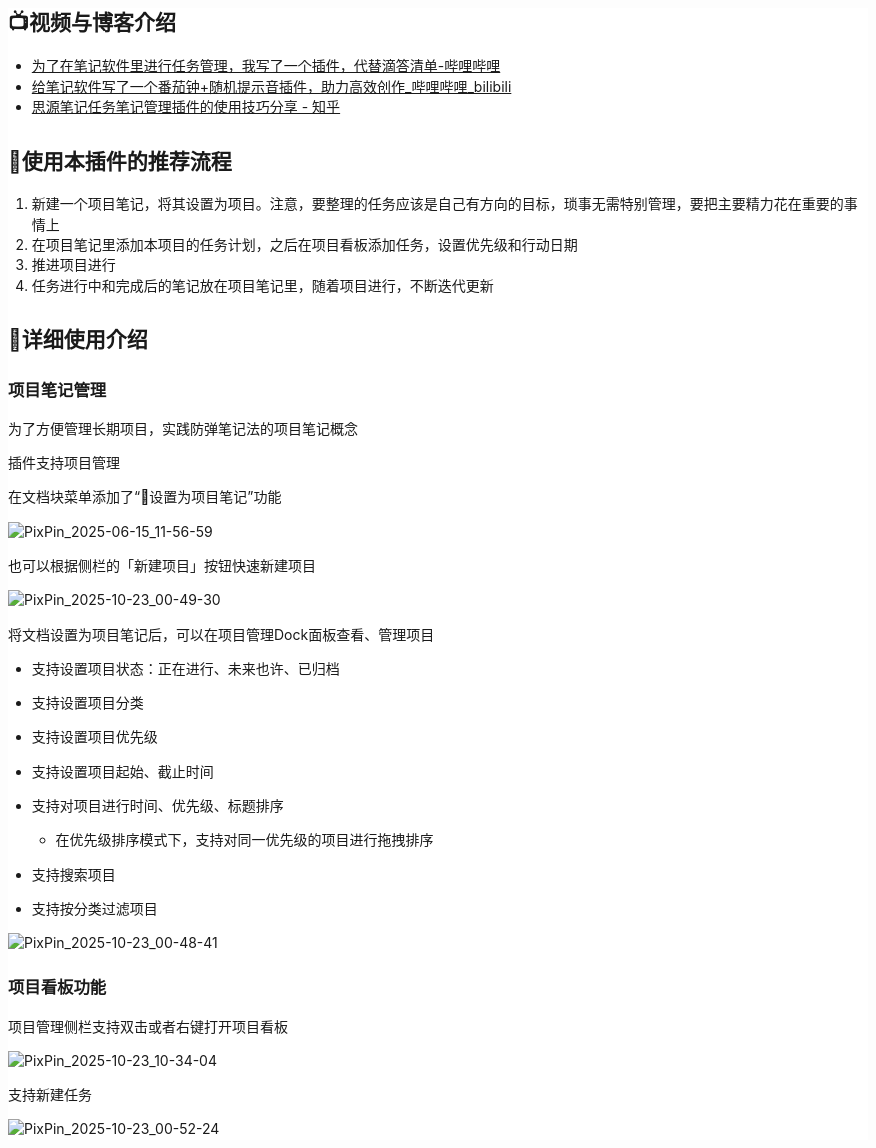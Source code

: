 ## 📺视频与博客介绍

- [为了在笔记软件里进行任务管理，我写了一个插件，代替滴答清单-哔哩哔哩 ](https://b23.tv/t8ECHHT)
- [给笔记软件写了一个番茄钟+随机提示音插件，助力高效创作_哔哩哔哩_bilibili](https://www.bilibili.com/video/BV1eUNmzXEBE/?spm_id_from=0.0.upload.video_card.click)
- [思源笔记任务笔记管理插件的使用技巧分享 - 知乎](https://zhuanlan.zhihu.com/p/1944797779588282139)

## 📝使用本插件的推荐流程

1. 新建一个项目笔记，将其设置为项目。注意，要整理的任务应该是自己有方向的目标，琐事无需特别管理，要把主要精力花在重要的事情上
2. 在项目笔记里添加本项目的任务计划，之后在项目看板添加任务，设置优先级和行动日期
3. 推进项目进行
4. 任务进行中和完成后的笔记放在项目笔记里，随着项目进行，不断迭代更新

## 📝详细使用介绍

### 项目笔记管理

为了方便管理长期项目，实践防弹笔记法的项目笔记概念

插件支持项目管理

在文档块菜单添加了“📂设置为项目笔记”功能

<img alt="PixPin_2025-06-15_11-56-59" src="https://assets.b3logfile.com/siyuan/1610205759005/assets/network-asset-PixPin_2025-06-15_11-56-59-20250615115700-peeu9x2.png" style="width: 382px;" />

也可以根据侧栏的「新建项目」按钮快速新建项目

<img alt="PixPin_2025-10-23_00-49-30" src="https://assets.b3logfile.com/siyuan/1610205759005/assets/PixPin_2025-10-23_00-49-30-20251023004943-ubwqep1.png" />

将文档设置为项目笔记后，可以在项目管理Dock面板查看、管理项目

- 支持设置项目状态：正在进行、未来也许、已归档
- 支持设置项目分类
- 支持设置项目优先级
- 支持设置项目起始、截止时间
- 支持对项目进行时间、优先级、标题排序

  - 在优先级排序模式下，支持对同一优先级的项目进行拖拽排序
- 支持搜索项目
- 支持按分类过滤项目

<img alt="PixPin_2025-10-23_00-48-41" src="https://assets.b3logfile.com/siyuan/1610205759005/assets/PixPin_2025-10-23_00-48-41-20251023004842-l4geyzz.png" />

### 项目看板功能

项目管理侧栏支持双击或者右键打开项目看板

<img alt="PixPin_2025-10-23_10-34-04" src="https://assets.b3logfile.com/siyuan/1610205759005/assets/PixPin_2025-10-23_10-34-04-20251023103406-kyynpg1.png" style="width: 352px;" />

支持新建任务

<img alt="PixPin_2025-10-23_00-52-24" src="https://assets.b3logfile.com/siyuan/1610205759005/assets/PixPin_2025-10-23_00-52-24-20251023005228-o5m5xv2.png" />
